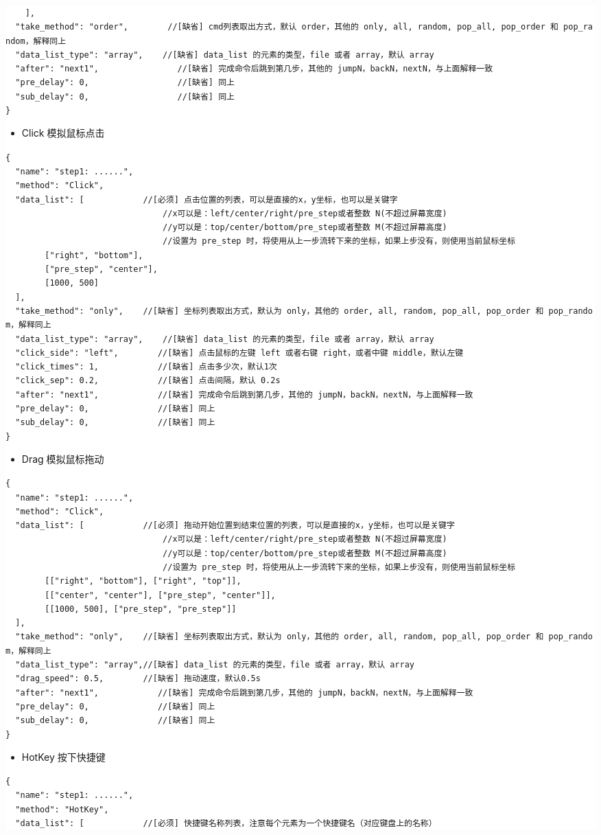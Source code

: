 ```
    ],
  "take_method": "order",        //[缺省] cmd列表取出方式，默认 order，其他的 only, all, random, pop_all, pop_order 和 pop_random，解释同上
  "data_list_type": "array",    //[缺省] data_list 的元素的类型，file 或者 array，默认 array
  "after": "next1",                //[缺省] 完成命令后跳到第几步，其他的 jumpN，backN，nextN，与上面解释一致
  "pre_delay": 0,                  //[缺省] 同上
  "sub_delay": 0,                  //[缺省] 同上
}
```
 - <span id="Click">Click</span>
模拟鼠标点击
```
{
  "name": "step1: ......",
  "method": "Click",
  "data_list": [            //[必须] 点击位置的列表，可以是直接的x，y坐标，也可以是关键字
                                //x可以是：left/center/right/pre_step或者整数 N(不超过屏幕宽度)
                                //y可以是：top/center/bottom/pre_step或者整数 M(不超过屏幕高度)
                                //设置为 pre_step 时，将使用从上一步流转下来的坐标，如果上步没有，则使用当前鼠标坐标
        ["right", "bottom"],
        ["pre_step", "center"],
        [1000, 500]
  ],
  "take_method": "only",    //[缺省] 坐标列表取出方式，默认为 only，其他的 order, all, random, pop_all, pop_order 和 pop_random，解释同上
  "data_list_type": "array",    //[缺省] data_list 的元素的类型，file 或者 array，默认 array
  "click_side": "left",        //[缺省] 点击鼠标的左键 left 或者右键 right，或者中键 middle，默认左键
  "click_times": 1,            //[缺省] 点击多少次，默认1次
  "click_sep": 0.2,            //[缺省] 点击间隔，默认 0.2s
  "after": "next1",            //[缺省] 完成命令后跳到第几步，其他的 jumpN，backN，nextN，与上面解释一致
  "pre_delay": 0,              //[缺省] 同上
  "sub_delay": 0,              //[缺省] 同上
}
```
 - <span id="Drag">Drag</span>
模拟鼠标拖动
```
{
  "name": "step1: ......",
  "method": "Click",
  "data_list": [            //[必须] 拖动开始位置到结束位置的列表，可以是直接的x，y坐标，也可以是关键字
                                //x可以是：left/center/right/pre_step或者整数 N(不超过屏幕宽度)
                                //y可以是：top/center/bottom/pre_step或者整数 M(不超过屏幕高度)
                                //设置为 pre_step 时，将使用从上一步流转下来的坐标，如果上步没有，则使用当前鼠标坐标
        [["right", "bottom"], ["right", "top"]],
        [["center", "center"], ["pre_step", "center"]],
        [[1000, 500], ["pre_step", "pre_step"]]
  ],
  "take_method": "only",    //[缺省] 坐标列表取出方式，默认为 only，其他的 order, all, random, pop_all, pop_order 和 pop_random，解释同上
  "data_list_type": "array",//[缺省] data_list 的元素的类型，file 或者 array，默认 array
  "drag_speed": 0.5,        //[缺省] 拖动速度，默认0.5s
  "after": "next1",            //[缺省] 完成命令后跳到第几步，其他的 jumpN，backN，nextN，与上面解释一致
  "pre_delay": 0,              //[缺省] 同上
  "sub_delay": 0,              //[缺省] 同上
}
```
 - <span id="HotKey">HotKey</span>
按下快捷键
```
{
  "name": "step1: ......",
  "method": "HotKey",
  "data_list": [            //[必须] 快捷键名称列表，注意每个元素为一个快捷键名（对应键盘上的名称）
```